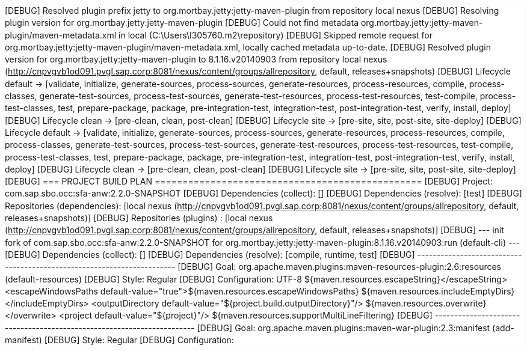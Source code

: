 [DEBUG] Resolved plugin prefix jetty to org.mortbay.jetty:jetty-maven-plugin from repository local nexus
[DEBUG] Resolving plugin version for org.mortbay.jetty:jetty-maven-plugin
[DEBUG] Could not find metadata org.mortbay.jetty:jetty-maven-plugin/maven-metadata.xml in local (C:\Users\I305760\.m2\repository)
[DEBUG] Skipped remote request for org.mortbay.jetty:jetty-maven-plugin/maven-metadata.xml, locally cached metadata up-to-date.
[DEBUG] Resolved plugin version for org.mortbay.jetty:jetty-maven-plugin to 8.1.16.v20140903 from repository local nexus (http://cnpvgvb1od091.pvgl.sap.corp:8081/nexus/content/groups/allrepository, default, releases+snapshots)
[DEBUG] Lifecycle default -> [validate, initialize, generate-sources, process-sources, generate-resources, process-resources, compile, process-classes, generate-test-sources, process-test-sources, generate-test-resources, process-test-resources, test-compile, process-test-classes, test, prepare-package, package, pre-integration-test, integration-test, post-integration-test, verify, install, deploy]
[DEBUG] Lifecycle clean -> [pre-clean, clean, post-clean]
[DEBUG] Lifecycle site -> [pre-site, site, post-site, site-deploy]
[DEBUG] Lifecycle default -> [validate, initialize, generate-sources, process-sources, generate-resources, process-resources, compile, process-classes, generate-test-sources, process-test-sources, generate-test-resources, process-test-resources, test-compile, process-test-classes, test, prepare-package, package, pre-integration-test, integration-test, post-integration-test, verify, install, deploy]
[DEBUG] Lifecycle clean -> [pre-clean, clean, post-clean]
[DEBUG] Lifecycle site -> [pre-site, site, post-site, site-deploy]
[DEBUG] === PROJECT BUILD PLAN ================================================
[DEBUG] Project:       com.sap.sbo.occ:sfa-anw:2.2.0-SNAPSHOT
[DEBUG] Dependencies (collect): []
[DEBUG] Dependencies (resolve): [test]
[DEBUG] Repositories (dependencies): [local nexus (http://cnpvgvb1od091.pvgl.sap.corp:8081/nexus/content/groups/allrepository, default, releases+snapshots)]
[DEBUG] Repositories (plugins)     : [local nexus (http://cnpvgvb1od091.pvgl.sap.corp:8081/nexus/content/groups/allrepository, default, releases+snapshots)]
[DEBUG] --- init fork of com.sap.sbo.occ:sfa-anw:2.2.0-SNAPSHOT for org.mortbay.jetty:jetty-maven-plugin:8.1.16.v20140903:run (default-cli) ---
[DEBUG] Dependencies (collect): []
[DEBUG] Dependencies (resolve): [compile, runtime, test]
[DEBUG] -----------------------------------------------------------------------
[DEBUG] Goal:          org.apache.maven.plugins:maven-resources-plugin:2.6:resources (default-resources)
[DEBUG] Style:         Regular
[DEBUG] Configuration: <?xml version="1.0" encoding="UTF-8"?>
<configuration>
  <buildFilters default-value="${project.build.filters}"/>
  <encoding default-value="${project.build.sourceEncoding}">UTF-8</encoding>
  <escapeString>${maven.resources.escapeString}</escapeString>
  <escapeWindowsPaths default-value="true">${maven.resources.escapeWindowsPaths}</escapeWindowsPaths>
  <includeEmptyDirs default-value="false">${maven.resources.includeEmptyDirs}</includeEmptyDirs>
  <outputDirectory default-value="${project.build.outputDirectory}"/>
  <overwrite default-value="false">${maven.resources.overwrite}</overwrite>
  <project default-value="${project}"/>
  <resources default-value="${project.resources}"/>
  <session default-value="${session}"/>
  <supportMultiLineFiltering default-value="false">${maven.resources.supportMultiLineFiltering}</supportMultiLineFiltering>
  <useBuildFilters default-value="true"/>
  <useDefaultDelimiters default-value="true"/>
</configuration>
[DEBUG] -----------------------------------------------------------------------
[DEBUG] Goal:          org.apache.maven.plugins:maven-war-plugin:2.3:manifest (add-manifest)
[DEBUG] Style:         Regular
[DEBUG] Configuration: <?xml version="1.0" encoding="UTF-8"?>
<configuration>
  <archive>
    <manifestEntries>